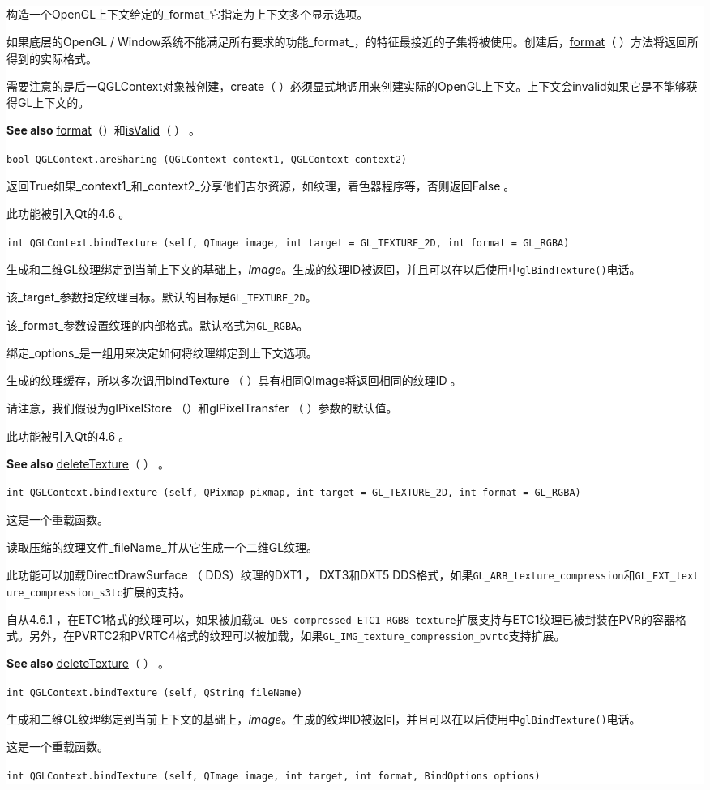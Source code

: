 构造一个OpenGL上下文给定的_format_它指定为上下文多个显示选项。

如果底层的OpenGL / Window系统不能满足所有要求的功能_format_，的特征最接近的子集将被使用。创建后，[format](qglcontext.html#format)（ ）方法将返回所得到的实际格式。

需要注意的是后一[QGLContext](qglcontext.html)对象被创建，[create](qglcontext.html#create)（ ）必须显式地调用来创建实际的OpenGL上下文。上下文会[invalid](qglcontext.html#isValid)如果它是不能够获得GL上下文的。

**See also** [format](qglcontext.html#format)（）和[isValid](qglcontext.html#isValid)（ ） 。

```
bool QGLContext.areSharing (QGLContext context1, QGLContext context2)
```

返回True如果_context1_和_context2_分享他们吉尔资源，如纹理，着色器程序等，否则返回False 。

此功能被引入Qt的4.6 。

```
int QGLContext.bindTexture (self, QImage image, int target = GL_TEXTURE_2D, int format = GL_RGBA)
```

生成和二维GL纹理绑定到当前上下文的基础上，_image_。生成的纹理ID被返回，并且可以在以后使用中`glBindTexture()`电话。

该_target_参数指定纹理目标。默认的目标是`GL_TEXTURE_2D`。

该_format_参数设置纹理的内部格式。默认格式为`GL_RGBA`。

绑定_options_是一组用来决定如何将纹理绑定到上下文选项。

生成的纹理缓存，所以多次调用bindTexture （ ）具有相同[QImage](qimage.html)将返回相同的纹理ID 。

请注意，我们假设为glPixelStore （）和glPixelTransfer （ ）参数的默认值。

此功能被引入Qt的4.6 。

**See also** [deleteTexture](qglcontext.html#deleteTexture)（ ） 。

```
int QGLContext.bindTexture (self, QPixmap pixmap, int target = GL_TEXTURE_2D, int format = GL_RGBA)
```

这是一个重载函数。

读取压缩的纹理文件_fileName_并从它生成一个二维GL纹理。

此功能可以加载DirectDrawSurface （ DDS）纹理的DXT1 ， DXT3和DXT5 DDS格式，如果`GL_ARB_texture_compression`和`GL_EXT_texture_compression_s3tc`扩展的支持。

自从4.6.1 ，在ETC1格式的纹理可以，如果被加载`GL_OES_compressed_ETC1_RGB8_texture`扩展支持与ETC1纹理已被封装在PVR的容器格式。另外，在PVRTC2和PVRTC4格式的纹理可以被加载，如果`GL_IMG_texture_compression_pvrtc`支持扩展。

**See also** [deleteTexture](qglcontext.html#deleteTexture)（ ） 。

```
int QGLContext.bindTexture (self, QString fileName)
```

生成和二维GL纹理绑定到当前上下文的基础上，_image_。生成的纹理ID被返回，并且可以在以后使用中`glBindTexture()`电话。

这是一个重载函数。

```
int QGLContext.bindTexture (self, QImage image, int target, int format, BindOptions options)
```
